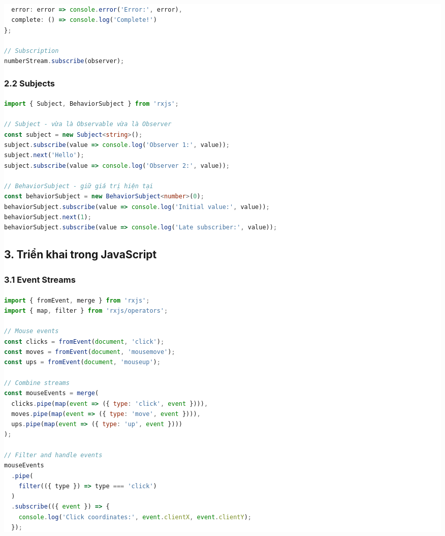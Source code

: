 ```typescript
  error: error => console.error('Error:', error),
  complete: () => console.log('Complete!')
};

// Subscription
numberStream.subscribe(observer);
```

### 2.2 Subjects

```typescript
import { Subject, BehaviorSubject } from 'rxjs';

// Subject - vừa là Observable vừa là Observer
const subject = new Subject<string>();
subject.subscribe(value => console.log('Observer 1:', value));
subject.next('Hello');
subject.subscribe(value => console.log('Observer 2:', value));

// BehaviorSubject - giữ giá trị hiện tại
const behaviorSubject = new BehaviorSubject<number>(0);
behaviorSubject.subscribe(value => console.log('Initial value:', value));
behaviorSubject.next(1);
behaviorSubject.subscribe(value => console.log('Late subscriber:', value));
```

## 3. Triển khai trong JavaScript

### 3.1 Event Streams

```javascript
import { fromEvent, merge } from 'rxjs';
import { map, filter } from 'rxjs/operators';

// Mouse events
const clicks = fromEvent(document, 'click');
const moves = fromEvent(document, 'mousemove');
const ups = fromEvent(document, 'mouseup');

// Combine streams
const mouseEvents = merge(
  clicks.pipe(map(event => ({ type: 'click', event }))),
  moves.pipe(map(event => ({ type: 'move', event }))),
  ups.pipe(map(event => ({ type: 'up', event })))
);

// Filter and handle events
mouseEvents
  .pipe(
    filter(({ type }) => type === 'click')
  )
  .subscribe(({ event }) => {
    console.log('Click coordinates:', event.clientX, event.clientY);
  });
```
